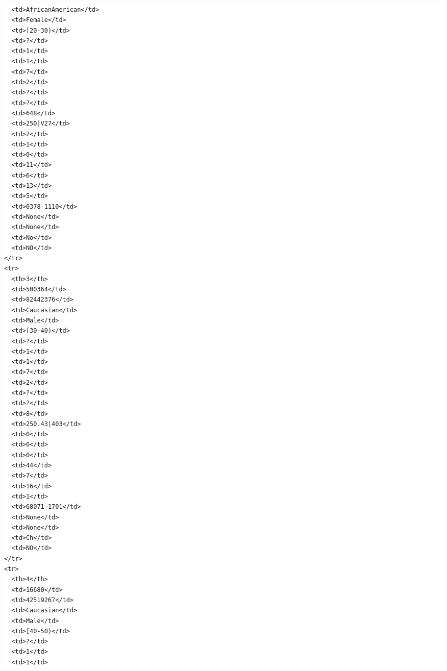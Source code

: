       <td>AfricanAmerican</td>
      <td>Female</td>
      <td>[20-30)</td>
      <td>?</td>
      <td>1</td>
      <td>1</td>
      <td>7</td>
      <td>2</td>
      <td>?</td>
      <td>?</td>
      <td>648</td>
      <td>250|V27</td>
      <td>2</td>
      <td>1</td>
      <td>0</td>
      <td>11</td>
      <td>6</td>
      <td>13</td>
      <td>5</td>
      <td>0378-1110</td>
      <td>None</td>
      <td>None</td>
      <td>No</td>
      <td>NO</td>
    </tr>
    <tr>
      <th>3</th>
      <td>500364</td>
      <td>82442376</td>
      <td>Caucasian</td>
      <td>Male</td>
      <td>[30-40)</td>
      <td>?</td>
      <td>1</td>
      <td>1</td>
      <td>7</td>
      <td>2</td>
      <td>?</td>
      <td>?</td>
      <td>8</td>
      <td>250.43|403</td>
      <td>0</td>
      <td>0</td>
      <td>0</td>
      <td>44</td>
      <td>7</td>
      <td>16</td>
      <td>1</td>
      <td>68071-1701</td>
      <td>None</td>
      <td>None</td>
      <td>Ch</td>
      <td>NO</td>
    </tr>
    <tr>
      <th>4</th>
      <td>16680</td>
      <td>42519267</td>
      <td>Caucasian</td>
      <td>Male</td>
      <td>[40-50)</td>
      <td>?</td>
      <td>1</td>
      <td>1</td>
